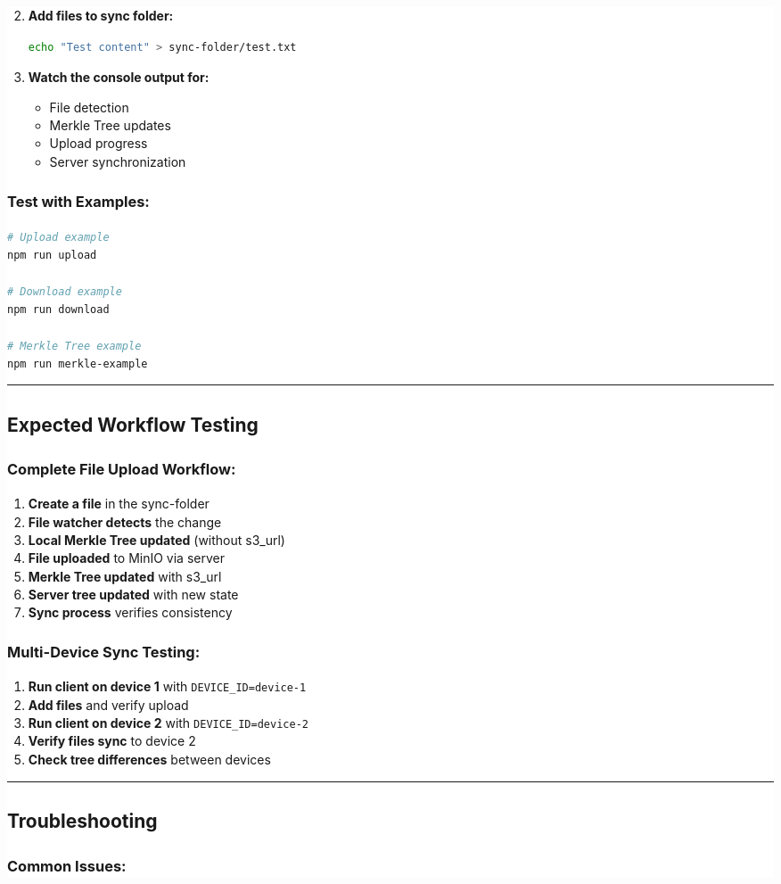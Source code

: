 2. **Add files to sync folder:**
   ```bash
   echo "Test content" > sync-folder/test.txt
   ```

3. **Watch the console output for:**
   - File detection
   - Merkle Tree updates
   - Upload progress
   - Server synchronization

### Test with Examples:

```bash
# Upload example
npm run upload

# Download example  
npm run download

# Merkle Tree example
npm run merkle-example
```

---

## Expected Workflow Testing

### Complete File Upload Workflow:

1. **Create a file** in the sync-folder
2. **File watcher detects** the change
3. **Local Merkle Tree updated** (without s3_url)
4. **File uploaded** to MinIO via server
5. **Merkle Tree updated** with s3_url
6. **Server tree updated** with new state
7. **Sync process** verifies consistency

### Multi-Device Sync Testing:

1. **Run client on device 1** with `DEVICE_ID=device-1`
2. **Add files** and verify upload
3. **Run client on device 2** with `DEVICE_ID=device-2`
4. **Verify files sync** to device 2
5. **Check tree differences** between devices

---

## Troubleshooting

### Common Issues:
